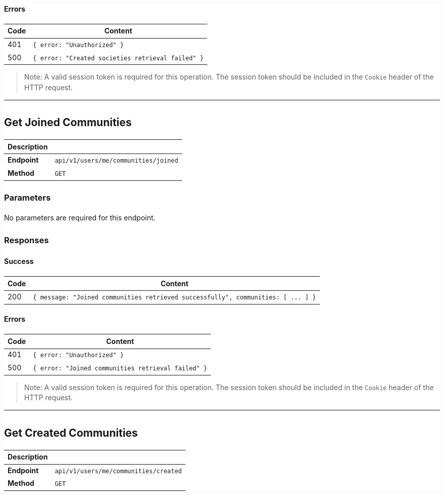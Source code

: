 #### Errors

| Code | Content                                           |
| ---- | ------------------------------------------------- |
| 401  | `{ error: "Unauthorized" }`                       |
| 500  | `{ error: "Created societies retrieval failed" }` |

> Note: A valid session token is required for this operation. The session token should be included in the `Cookie` header of the HTTP request.

---

## Get Joined Communities

| Description  |                                      |
| ------------ | ------------------------------------ |
| **Endpoint** | `api/v1/users/me/communities/joined` |
| **Method**   | `GET`                                |

### Parameters

No parameters are required for this endpoint.

### Responses

#### Success

| Code | Content                                                                          |
| ---- | -------------------------------------------------------------------------------- |
| 200  | `{ message: "Joined communities retrieved successfully", communities: [ ... ] }` |

#### Errors

| Code | Content                                            |
| ---- | -------------------------------------------------- |
| 401  | `{ error: "Unauthorized" }`                        |
| 500  | `{ error: "Joined communities retrieval failed" }` |

> Note: A valid session token is required for this operation. The session token should be included in the `Cookie` header of the HTTP request.

---

## Get Created Communities

| Description  |                                       |
| ------------ | ------------------------------------- |
| **Endpoint** | `api/v1/users/me/communities/created` |
| **Method**   | `GET`                                 |
